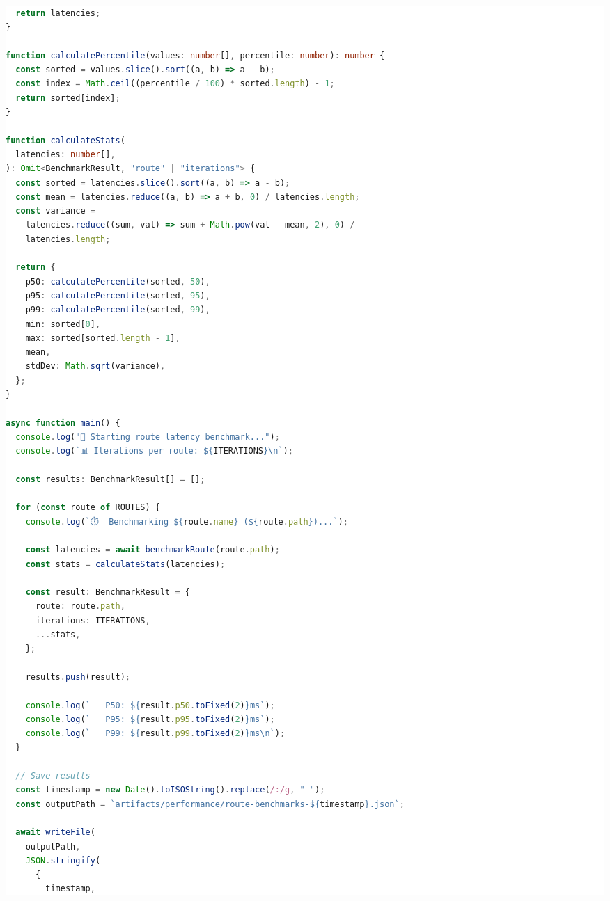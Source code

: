```typescript
  return latencies;
}

function calculatePercentile(values: number[], percentile: number): number {
  const sorted = values.slice().sort((a, b) => a - b);
  const index = Math.ceil((percentile / 100) * sorted.length) - 1;
  return sorted[index];
}

function calculateStats(
  latencies: number[],
): Omit<BenchmarkResult, "route" | "iterations"> {
  const sorted = latencies.slice().sort((a, b) => a - b);
  const mean = latencies.reduce((a, b) => a + b, 0) / latencies.length;
  const variance =
    latencies.reduce((sum, val) => sum + Math.pow(val - mean, 2), 0) /
    latencies.length;

  return {
    p50: calculatePercentile(sorted, 50),
    p95: calculatePercentile(sorted, 95),
    p99: calculatePercentile(sorted, 99),
    min: sorted[0],
    max: sorted[sorted.length - 1],
    mean,
    stdDev: Math.sqrt(variance),
  };
}

async function main() {
  console.log("🚀 Starting route latency benchmark...");
  console.log(`📊 Iterations per route: ${ITERATIONS}\n`);

  const results: BenchmarkResult[] = [];

  for (const route of ROUTES) {
    console.log(`⏱️  Benchmarking ${route.name} (${route.path})...`);

    const latencies = await benchmarkRoute(route.path);
    const stats = calculateStats(latencies);

    const result: BenchmarkResult = {
      route: route.path,
      iterations: ITERATIONS,
      ...stats,
    };

    results.push(result);

    console.log(`   P50: ${result.p50.toFixed(2)}ms`);
    console.log(`   P95: ${result.p95.toFixed(2)}ms`);
    console.log(`   P99: ${result.p99.toFixed(2)}ms\n`);
  }

  // Save results
  const timestamp = new Date().toISOString().replace(/:/g, "-");
  const outputPath = `artifacts/performance/route-benchmarks-${timestamp}.json`;

  await writeFile(
    outputPath,
    JSON.stringify(
      {
        timestamp,
```